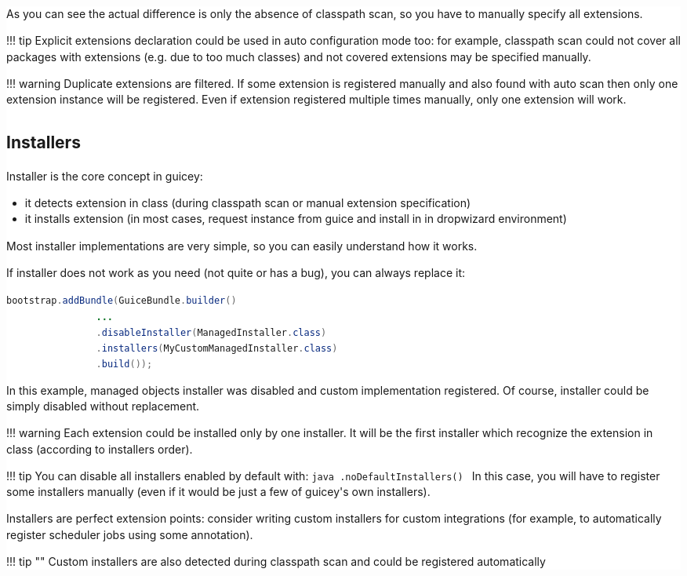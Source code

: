 As you can see the actual difference is only the absence of classpath scan, so you have to manually
specify all extensions.

!!! tip
    Explicit extensions declaration could be used in auto configuration mode too: for example,
    classpath scan could not cover all packages with extensions (e.g. due to too much classes)
    and not covered extensions may be specified manually.    

!!! warning
    Duplicate extensions are filtered. If some extension is registered manually and also found with auto scan
    then only one extension instance will be registered. 
    Even if extension registered multiple times manually,
    only one extension will work. 

## Installers    

Installer is the core concept in guicey: 

* it detects extension in class (during classpath scan or manual extension specification)
* it installs extension (in most cases, request instance from guice and install in in dropwizard environment) 

Most installer implementations are very simple, so you can easily understand how it works.
 
If installer does not work as you need (not quite or has a bug), you can always replace it:

```java
bootstrap.addBundle(GuiceBundle.builder()
                ...
                .disableInstaller(ManagedInstaller.class)
                .installers(MyCustomManagedInstaller.class)       
                .build());
```

In this example, managed objects installer was disabled and custom implementation registered. 
Of course, installer could be simply disabled without replacement.

!!! warning
    Each extension could be installed only by one installer. It will be the first installer which recognize
    the extension in class (according to installers order).
    
!!! tip
    You can disable all installers enabled by default with:
    ```java
    .noDefaultInstallers()
    ```
    In this case, you will have to register some installers manually (even if it would be just a few of 
    guicey's own installers).
    
Installers are perfect extension points: consider writing custom installers for custom integrations 
(for example, to automatically register scheduler jobs using some annotation).

!!! tip ""
    Custom installers are also detected during classpath scan and could be registered automatically
